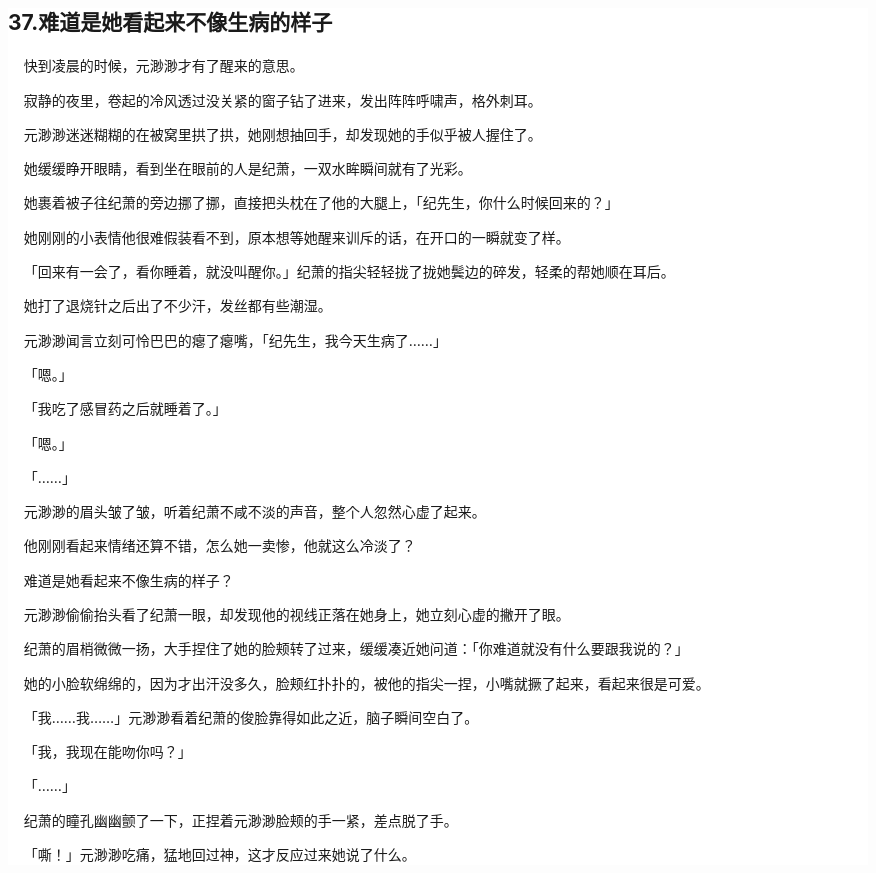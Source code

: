 ## 37.难道是她看起来不像生病的样子
    快到凌晨的时候，元渺渺才有了醒来的意思。


    寂静的夜里，卷起的冷风透过没关紧的窗子钻了进来，发出阵阵呼啸声，格外刺耳。


    元渺渺迷迷糊糊的在被窝里拱了拱，她刚想抽回手，却发现她的手似乎被人握住了。


    她缓缓睁开眼睛，看到坐在眼前的人是纪萧，一双水眸瞬间就有了光彩。


    她裹着被子往纪萧的旁边挪了挪，直接把头枕在了他的大腿上，「纪先生，你什么时候回来的？」


    她刚刚的小表情他很难假装看不到，原本想等她醒来训斥的话，在开口的一瞬就变了样。


    「回来有一会了，看你睡着，就没叫醒你。」纪萧的指尖轻轻拢了拢她鬓边的碎发，轻柔的帮她顺在耳后。


    她打了退烧针之后出了不少汗，发丝都有些潮湿。


    元渺渺闻言立刻可怜巴巴的瘪了瘪嘴，「纪先生，我今天生病了……」


    「嗯。」


    「我吃了感冒药之后就睡着了。」


    「嗯。」


    「……」


    元渺渺的眉头皱了皱，听着纪萧不咸不淡的声音，整个人忽然心虚了起来。


    他刚刚看起来情绪还算不错，怎么她一卖惨，他就这么冷淡了？


    难道是她看起来不像生病的样子？


    元渺渺偷偷抬头看了纪萧一眼，却发现他的视线正落在她身上，她立刻心虚的撇开了眼。


    纪萧的眉梢微微一扬，大手捏住了她的脸颊转了过来，缓缓凑近她问道：「你难道就没有什么要跟我说的？」


    她的小脸软绵绵的，因为才出汗没多久，脸颊红扑扑的，被他的指尖一捏，小嘴就撅了起来，看起来很是可爱。


    「我……我……」元渺渺看着纪萧的俊脸靠得如此之近，脑子瞬间空白了。


    「我，我现在能吻你吗？」


    「……」


    纪萧的瞳孔幽幽颤了一下，正捏着元渺渺脸颊的手一紧，差点脱了手。


    「嘶！」元渺渺吃痛，猛地回过神，这才反应过来她说了什么。
